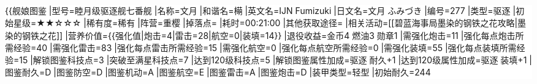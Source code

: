 {{舰娘图鉴
|型号=睦月级驱逐舰七番舰
|名称=文月
|和谐名=橗
|英文名=IJN Fumizuki
|日文名=文月 ふみづき
|编号=277
|类型=驱逐
|初始星级=★★☆☆☆
|稀有度=稀有
|阵营=重樱
|掉落点=
|耗时=00:21:00
|其他获取途径= 
|相关活动=[[碧蓝海事局墨染的钢铁之花攻略|墨染的钢铁之花]]
|营养价值={{强化值|炮击=4|雷击=28|航空=0|装填=14}}
|退役收益=金币4 燃油3  勋章1
|需强化炮击=11
|强化每点炮击所需经验=40
|需强化雷击=83
|强化每点雷击所需经验=15
|需强化航空=0
|强化每点航空所需经验=0
|需强化装填=55
|强化每点装填所需经验=15
|解锁图鉴科技点=3
|突破至满星科技点=7
|达到120级科技点=5
|解锁图鉴属性加成=驱逐 耐久+1
|达到120级属性加成=驱逐 装填+1
|图鉴耐久=D
|图鉴防空=D
|图鉴机动=A
|图鉴航空=E
|图鉴雷击=A
|图鉴炮击=D
|装甲类型=轻型
|初始耐久=244